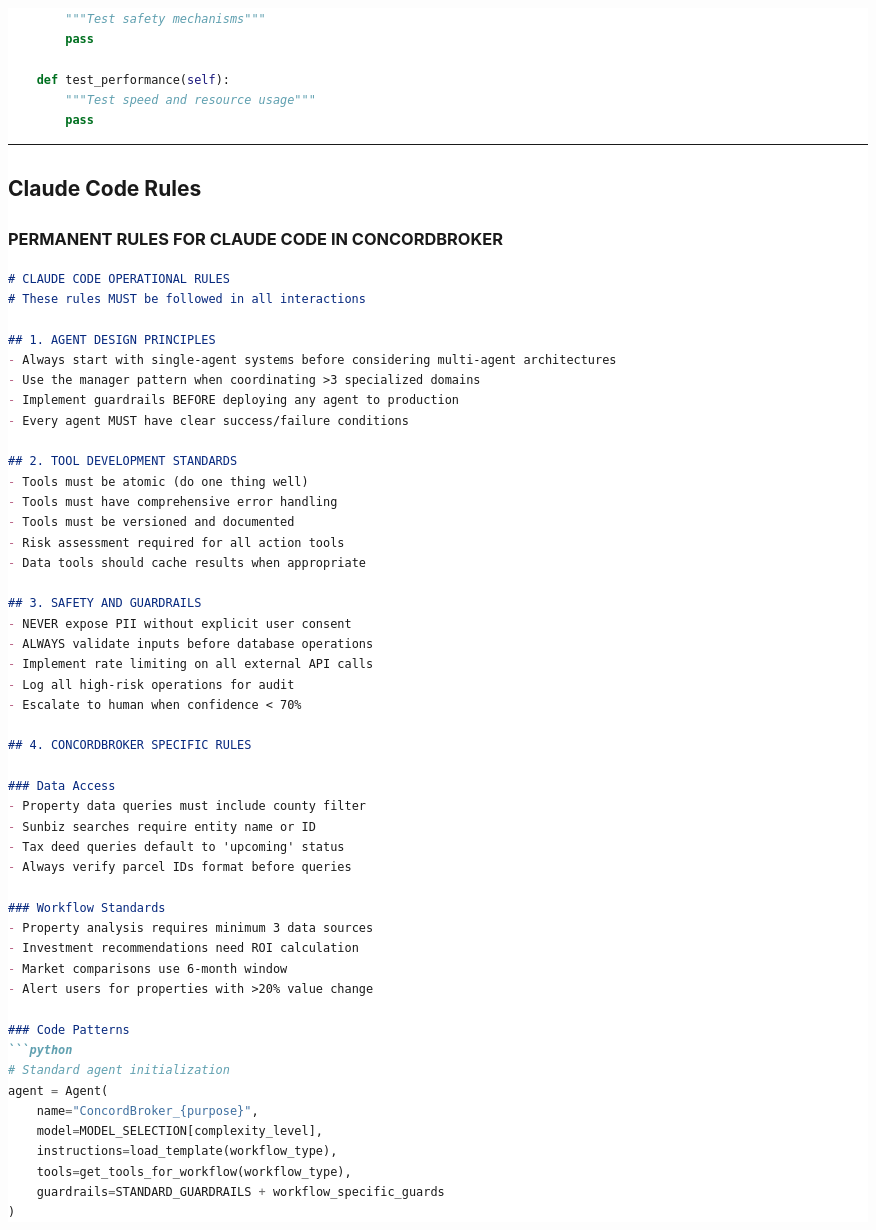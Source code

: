 ```python
        """Test safety mechanisms"""
        pass
        
    def test_performance(self):
        """Test speed and resource usage"""
        pass
```

---

## Claude Code Rules

### PERMANENT RULES FOR CLAUDE CODE IN CONCORDBROKER

```markdown
# CLAUDE CODE OPERATIONAL RULES
# These rules MUST be followed in all interactions

## 1. AGENT DESIGN PRINCIPLES
- Always start with single-agent systems before considering multi-agent architectures
- Use the manager pattern when coordinating >3 specialized domains
- Implement guardrails BEFORE deploying any agent to production
- Every agent MUST have clear success/failure conditions

## 2. TOOL DEVELOPMENT STANDARDS
- Tools must be atomic (do one thing well)
- Tools must have comprehensive error handling
- Tools must be versioned and documented
- Risk assessment required for all action tools
- Data tools should cache results when appropriate

## 3. SAFETY AND GUARDRAILS
- NEVER expose PII without explicit user consent
- ALWAYS validate inputs before database operations
- Implement rate limiting on all external API calls
- Log all high-risk operations for audit
- Escalate to human when confidence < 70%

## 4. CONCORDBROKER SPECIFIC RULES

### Data Access
- Property data queries must include county filter
- Sunbiz searches require entity name or ID
- Tax deed queries default to 'upcoming' status
- Always verify parcel IDs format before queries

### Workflow Standards
- Property analysis requires minimum 3 data sources
- Investment recommendations need ROI calculation
- Market comparisons use 6-month window
- Alert users for properties with >20% value change

### Code Patterns
```python
# Standard agent initialization
agent = Agent(
    name="ConcordBroker_{purpose}",
    model=MODEL_SELECTION[complexity_level],
    instructions=load_template(workflow_type),
    tools=get_tools_for_workflow(workflow_type),
    guardrails=STANDARD_GUARDRAILS + workflow_specific_guards
)

```